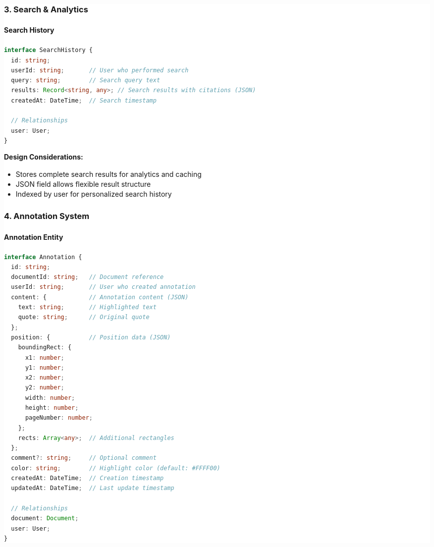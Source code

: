 ### 3. Search & Analytics

#### Search History
```typescript
interface SearchHistory {
  id: string;
  userId: string;       // User who performed search
  query: string;        // Search query text
  results: Record<string, any>; // Search results with citations (JSON)
  createdAt: DateTime;  // Search timestamp
  
  // Relationships
  user: User;
}
```

**Design Considerations:**
- Stores complete search results for analytics and caching
- JSON field allows flexible result structure
- Indexed by user for personalized search history

### 4. Annotation System

#### Annotation Entity
```typescript
interface Annotation {
  id: string;
  documentId: string;   // Document reference
  userId: string;       // User who created annotation
  content: {            // Annotation content (JSON)
    text: string;       // Highlighted text
    quote: string;      // Original quote
  };
  position: {           // Position data (JSON)
    boundingRect: {
      x1: number;
      y1: number;
      x2: number;
      y2: number;
      width: number;
      height: number;
      pageNumber: number;
    };
    rects: Array<any>;  // Additional rectangles
  };
  comment?: string;     // Optional comment
  color: string;        // Highlight color (default: #FFFF00)
  createdAt: DateTime;  // Creation timestamp
  updatedAt: DateTime;  // Last update timestamp
  
  // Relationships
  document: Document;
  user: User;
}
```

